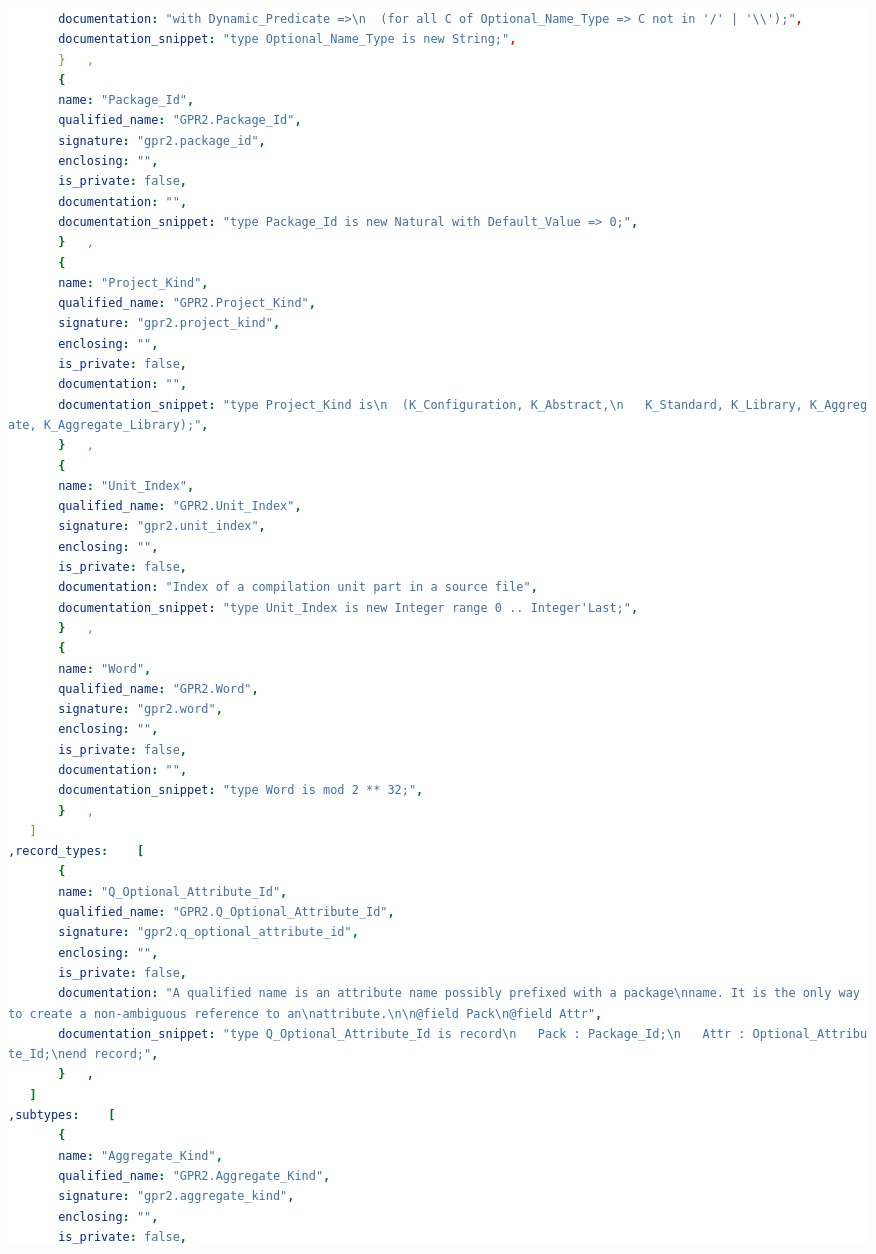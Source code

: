 ```yaml
       documentation: "with Dynamic_Predicate =>\n  (for all C of Optional_Name_Type => C not in '/' | '\\');",
       documentation_snippet: "type Optional_Name_Type is new String;",
       }   ,
       {
       name: "Package_Id",
       qualified_name: "GPR2.Package_Id",
       signature: "gpr2.package_id",
       enclosing: "",
       is_private: false,
       documentation: "",
       documentation_snippet: "type Package_Id is new Natural with Default_Value => 0;",
       }   ,
       {
       name: "Project_Kind",
       qualified_name: "GPR2.Project_Kind",
       signature: "gpr2.project_kind",
       enclosing: "",
       is_private: false,
       documentation: "",
       documentation_snippet: "type Project_Kind is\n  (K_Configuration, K_Abstract,\n   K_Standard, K_Library, K_Aggregate, K_Aggregate_Library);",
       }   ,
       {
       name: "Unit_Index",
       qualified_name: "GPR2.Unit_Index",
       signature: "gpr2.unit_index",
       enclosing: "",
       is_private: false,
       documentation: "Index of a compilation unit part in a source file",
       documentation_snippet: "type Unit_Index is new Integer range 0 .. Integer'Last;",
       }   ,
       {
       name: "Word",
       qualified_name: "GPR2.Word",
       signature: "gpr2.word",
       enclosing: "",
       is_private: false,
       documentation: "",
       documentation_snippet: "type Word is mod 2 ** 32;",
       }   ,
   ]
,record_types:    [
       {
       name: "Q_Optional_Attribute_Id",
       qualified_name: "GPR2.Q_Optional_Attribute_Id",
       signature: "gpr2.q_optional_attribute_id",
       enclosing: "",
       is_private: false,
       documentation: "A qualified name is an attribute name possibly prefixed with a package\nname. It is the only way to create a non-ambiguous reference to an\nattribute.\n\n@field Pack\n@field Attr",
       documentation_snippet: "type Q_Optional_Attribute_Id is record\n   Pack : Package_Id;\n   Attr : Optional_Attribute_Id;\nend record;",
       }   ,
   ]
,subtypes:    [
       {
       name: "Aggregate_Kind",
       qualified_name: "GPR2.Aggregate_Kind",
       signature: "gpr2.aggregate_kind",
       enclosing: "",
       is_private: false,
```